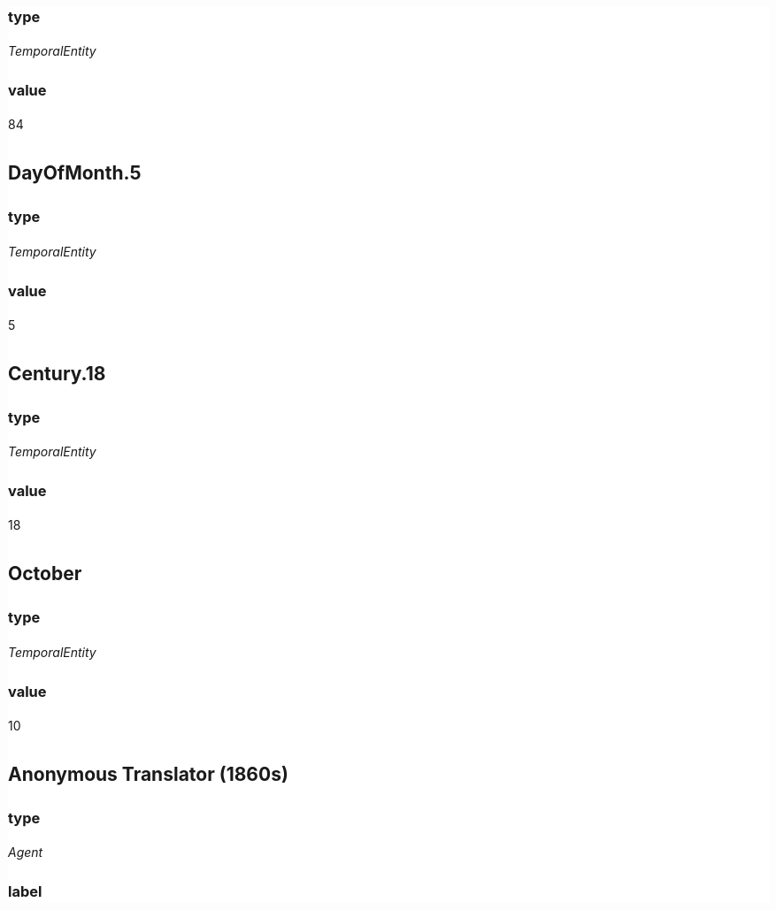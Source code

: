 ### type


*TemporalEntity*

### value


84

## DayOfMonth.5

### type


*TemporalEntity*

### value


5

## Century.18

### type


*TemporalEntity*

### value


18

## October

### type


*TemporalEntity*

### value


10

## Anonymous Translator (1860s)

### type


*Agent*

### label
